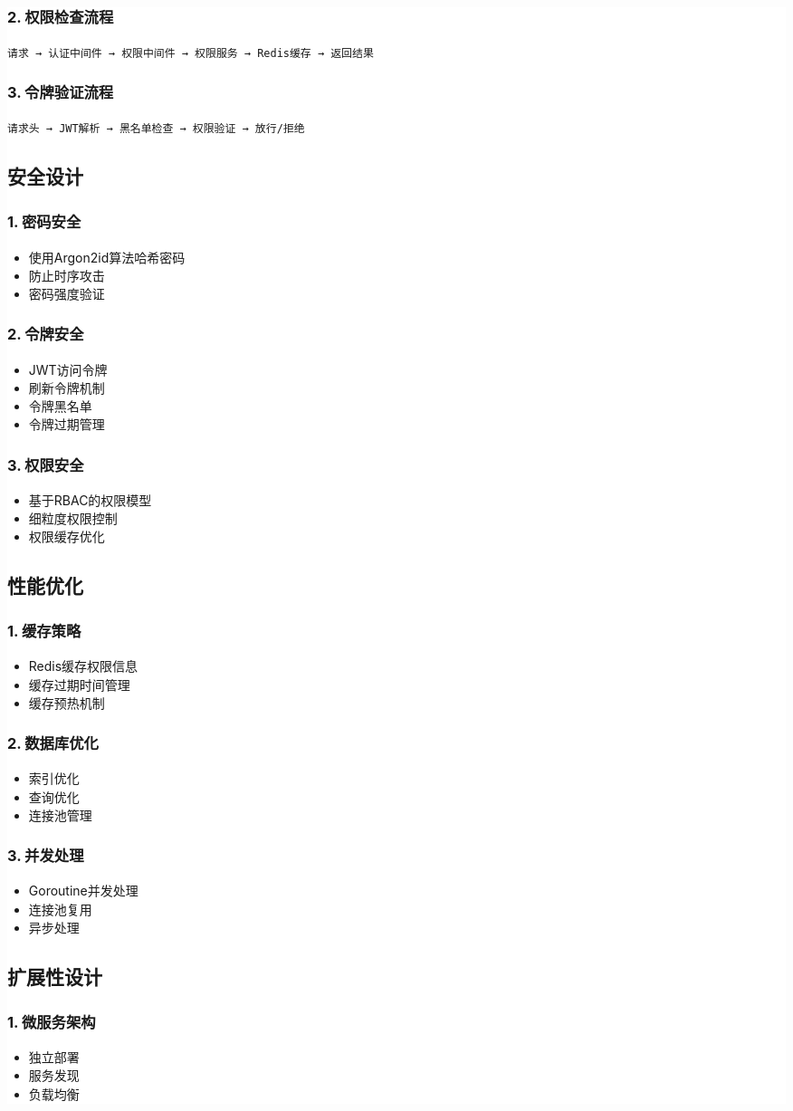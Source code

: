 ### 2. 权限检查流程
```
请求 → 认证中间件 → 权限中间件 → 权限服务 → Redis缓存 → 返回结果
```

### 3. 令牌验证流程
```
请求头 → JWT解析 → 黑名单检查 → 权限验证 → 放行/拒绝
```

## 安全设计

### 1. 密码安全
- 使用Argon2id算法哈希密码
- 防止时序攻击
- 密码强度验证

### 2. 令牌安全
- JWT访问令牌
- 刷新令牌机制
- 令牌黑名单
- 令牌过期管理

### 3. 权限安全
- 基于RBAC的权限模型
- 细粒度权限控制
- 权限缓存优化

## 性能优化

### 1. 缓存策略
- Redis缓存权限信息
- 缓存过期时间管理
- 缓存预热机制

### 2. 数据库优化
- 索引优化
- 查询优化
- 连接池管理

### 3. 并发处理
- Goroutine并发处理
- 连接池复用
- 异步处理

## 扩展性设计

### 1. 微服务架构
- 独立部署
- 服务发现
- 负载均衡
